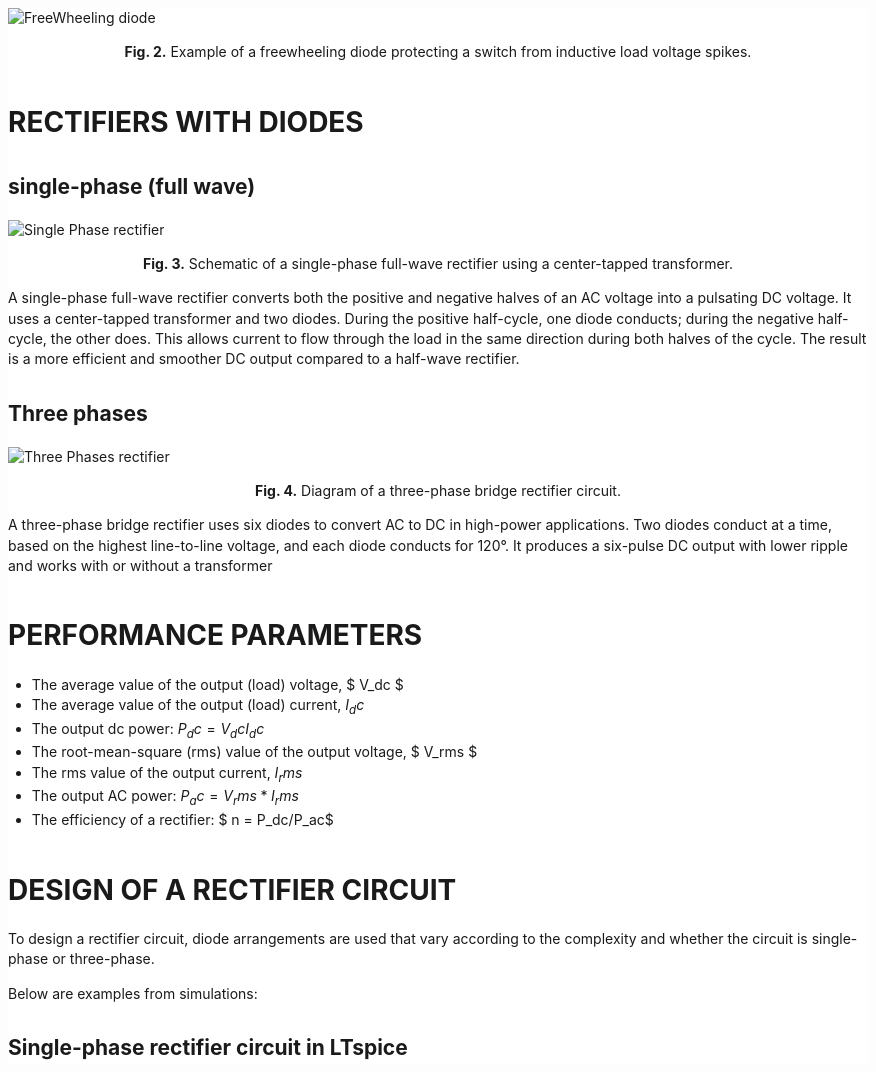 <img src="./images/FreeWheelingDiode.png" alt="FreeWheeling diode" />

<p align="center"><b>Fig. 2.</b> Example of a freewheeling diode protecting a switch from inductive load voltage spikes.</p>

# RECTIFIERS WITH DIODES

## single-phase (full wave)

<img src="./images/single-phase.png" alt="Single Phase rectifier" />

<p align="center"><b>Fig. 3.</b> Schematic of a single-phase full-wave rectifier using a center-tapped transformer.</p>

A single-phase full-wave rectifier converts both the positive and negative halves of an AC voltage into a pulsating DC voltage. It uses a center-tapped transformer and two diodes. During the positive half-cycle, one diode conducts; during the negative half-cycle, the other does. This allows current to flow through the load in the same direction during both halves of the cycle. The result is a more efficient and smoother DC output compared to a half-wave rectifier.

## Three phases

<img src="./images/Three-phases.png" alt="Three Phases rectifier" />

<p align="center"><b>Fig. 4.</b> Diagram of a three-phase bridge rectifier circuit.</p>

A three-phase bridge rectifier uses six diodes to convert AC to DC in high-power applications. Two diodes conduct at a time, based on the highest line-to-line voltage, and each diode conducts for 120°. It produces a six-pulse DC output with lower ripple and works with or without a transformer

# PERFORMANCE PARAMETERS

- The average value of the output (load) voltage, $ V_dc $
- The average value of the output (load) current, $I_dc$
- The output dc power: $P_dc = V_dc I_dc$
- The root-mean-square (rms) value of the output voltage, $ V_rms $
- The rms value of the output current, $I_rms$
- The output AC power: $P_ac = V_rms * I_rms$
- The efficiency of a rectifier: $ n = P_dc/P_ac$


# DESIGN OF A RECTIFIER CIRCUIT

To design a rectifier circuit, diode arrangements are used that vary according to the complexity and whether the circuit is single-phase or three-phase. 

Below are examples from simulations:

## Single-phase rectifier circuit in LTspice

